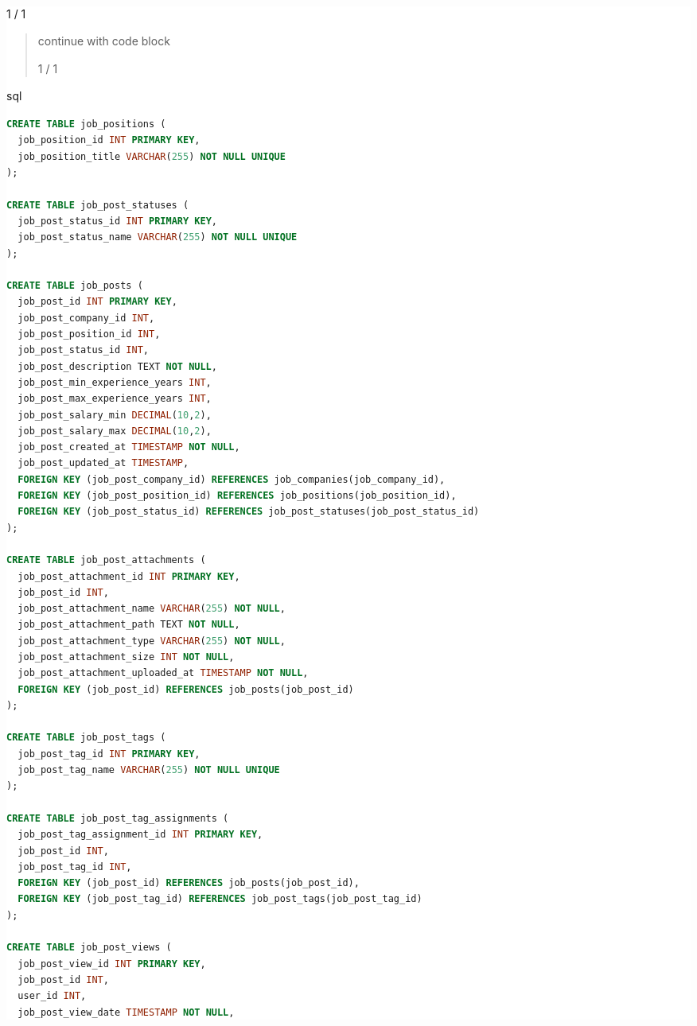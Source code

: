 1 / 1

> continue with code block
> 
> 1 / 1

sql

```sql
CREATE TABLE job_positions (
  job_position_id INT PRIMARY KEY,
  job_position_title VARCHAR(255) NOT NULL UNIQUE
);

CREATE TABLE job_post_statuses (
  job_post_status_id INT PRIMARY KEY,
  job_post_status_name VARCHAR(255) NOT NULL UNIQUE
);

CREATE TABLE job_posts (
  job_post_id INT PRIMARY KEY,
  job_post_company_id INT,
  job_post_position_id INT,
  job_post_status_id INT,
  job_post_description TEXT NOT NULL,
  job_post_min_experience_years INT,
  job_post_max_experience_years INT,
  job_post_salary_min DECIMAL(10,2),
  job_post_salary_max DECIMAL(10,2),
  job_post_created_at TIMESTAMP NOT NULL,
  job_post_updated_at TIMESTAMP,
  FOREIGN KEY (job_post_company_id) REFERENCES job_companies(job_company_id),
  FOREIGN KEY (job_post_position_id) REFERENCES job_positions(job_position_id),
  FOREIGN KEY (job_post_status_id) REFERENCES job_post_statuses(job_post_status_id)
);

CREATE TABLE job_post_attachments (
  job_post_attachment_id INT PRIMARY KEY,
  job_post_id INT,
  job_post_attachment_name VARCHAR(255) NOT NULL,
  job_post_attachment_path TEXT NOT NULL,
  job_post_attachment_type VARCHAR(255) NOT NULL,
  job_post_attachment_size INT NOT NULL,
  job_post_attachment_uploaded_at TIMESTAMP NOT NULL,
  FOREIGN KEY (job_post_id) REFERENCES job_posts(job_post_id)
);

CREATE TABLE job_post_tags (
  job_post_tag_id INT PRIMARY KEY,
  job_post_tag_name VARCHAR(255) NOT NULL UNIQUE
);

CREATE TABLE job_post_tag_assignments (
  job_post_tag_assignment_id INT PRIMARY KEY,
  job_post_id INT,
  job_post_tag_id INT,
  FOREIGN KEY (job_post_id) REFERENCES job_posts(job_post_id),
  FOREIGN KEY (job_post_tag_id) REFERENCES job_post_tags(job_post_tag_id)
);

CREATE TABLE job_post_views (
  job_post_view_id INT PRIMARY KEY,
  job_post_id INT,
  user_id INT,
  job_post_view_date TIMESTAMP NOT NULL,
```